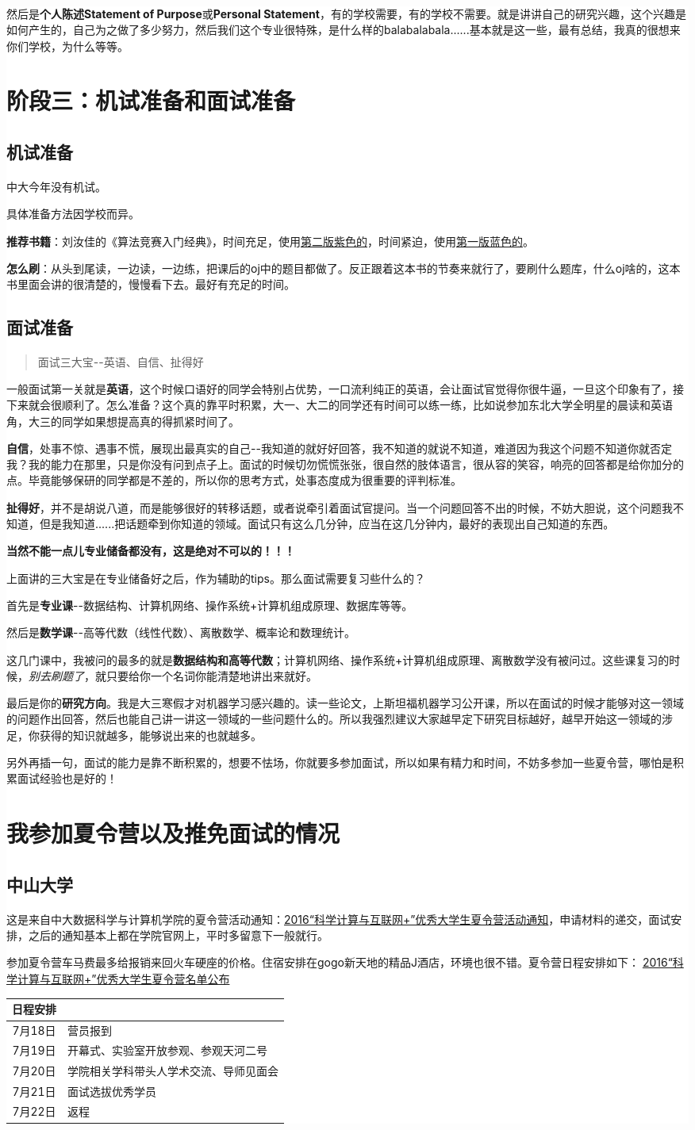 
然后是**个人陈述Statement of Purpose**或**Personal Statement**，有的学校需要，有的学校不需要。就是讲讲自己的研究兴趣，这个兴趣是如何产生的，自己为之做了多少努力，然后我们这个专业很特殊，是什么样的balabalabala......基本就是这一些，最有总结，我真的很想来你们学校，为什么等等。

# 阶段三：机试准备和面试准备

## 机试准备

中大今年没有机试。

具体准备方法因学校而异。

**推荐书籍**：刘汝佳的《算法竞赛入门经典》，时间充足，使用[第二版紫色的](https://item.jd.com/11469701.html)，时间紧迫，使用[第一版蓝色的](https://item.jd.com/10080192.html)。

**怎么刷**：从头到尾读，一边读，一边练，把课后的oj中的题目都做了。反正跟着这本书的节奏来就行了，要刷什么题库，什么oj啥的，这本书里面会讲的很清楚的，慢慢看下去。最好有充足的时间。

## 面试准备

> 面试三大宝--英语、自信、扯得好

一般面试第一关就是**英语**，这个时候口语好的同学会特别占优势，一口流利纯正的英语，会让面试官觉得你很牛逼，一旦这个印象有了，接下来就会很顺利了。怎么准备？这个真的靠平时积累，大一、大二的同学还有时间可以练一练，比如说参加东北大学全明星的晨读和英语角，大三的同学如果想提高真的得抓紧时间了。

**自信**，处事不惊、遇事不慌，展现出最真实的自己--我知道的就好好回答，我不知道的就说不知道，难道因为我这个问题不知道你就否定我？我的能力在那里，只是你没有问到点子上。面试的时候切勿慌慌张张，很自然的肢体语言，很从容的笑容，响亮的回答都是给你加分的点。毕竟能够保研的同学都是不差的，所以你的思考方式，处事态度成为很重要的评判标准。

**扯得好**，并不是胡说八道，而是能够很好的转移话题，或者说牵引着面试官提问。当一个问题回答不出的时候，不妨大胆说，这个问题我不知道，但是我知道......把话题牵到你知道的领域。面试只有这么几分钟，应当在这几分钟内，最好的表现出自己知道的东西。

**当然不能一点儿专业储备都没有，这是绝对不可以的！！！**

上面讲的三大宝是在专业储备好之后，作为辅助的tips。那么面试需要复习些什么的？

首先是**专业课**--数据结构、计算机网络、操作系统+计算机组成原理、数据库等等。

然后是**数学课**--高等代数（线性代数）、离散数学、概率论和数理统计。

这几门课中，我被问的最多的就是**数据结构和高等代数**；计算机网络、操作系统+计算机组成原理、离散数学没有被问过。这些课复习的时候，*别去刷题了*，就只要给你一个名词你能清楚地讲出来就好。

最后是你的**研究方向**。我是大三寒假才对机器学习感兴趣的。读一些论文，上斯坦福机器学习公开课，所以在面试的时候才能够对这一领域的问题作出回答，然后也能自己讲一讲这一领域的一些问题什么的。所以我强烈建议大家越早定下研究目标越好，越早开始这一领域的涉足，你获得的知识就越多，能够说出来的也就越多。

另外再插一句，面试的能力是靠不断积累的，想要不怯场，你就要多参加面试，所以如果有精力和时间，不妨多参加一些夏令营，哪怕是积累面试经验也是好的！

# 我参加夏令营以及推免面试的情况
## 中山大学
这是来自中大数据科学与计算机学院的夏令营活动通知：[2016“科学计算与互联网+”优秀大学生夏令营活动通知](http://sdcs.sysu.edu.cn/?p=5302)，申请材料的递交，面试安排，之后的通知基本上都在学院官网上，平时多留意下一般就行。

参加夏令营车马费最多给报销来回火车硬座的价格。住宿安排在gogo新天地的精品J酒店，环境也很不错。夏令营日程安排如下：
[2016“科学计算与互联网+”优秀大学生夏令营名单公布](http://sdcs.sysu.edu.cn/?p=6020)

|日程安排|  |
|:--:|:--|
|7月18日|营员报到|
|7月19日|开幕式、实验室开放参观、参观天河二号|
|7月20日|学院相关学科带头人学术交流、导师见面会|
|7月21日|面试选拔优秀学员|
|7月22日|返程|
